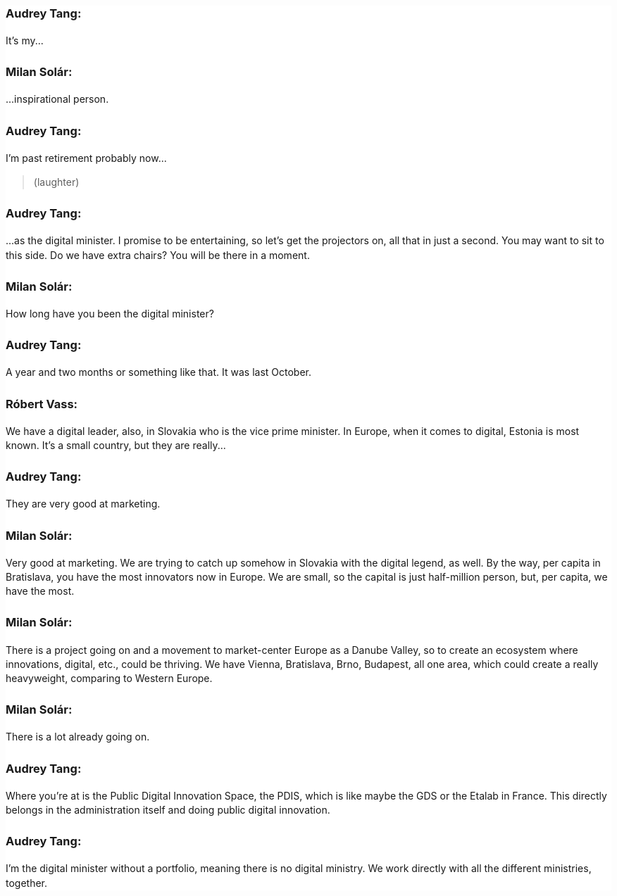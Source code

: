 ### Audrey Tang:
It’s my...

### Milan Solár:
...inspirational person.

### Audrey Tang:
I’m past retirement probably now...

> (laughter)

### Audrey Tang:
...as the digital minister. I promise to be entertaining, so let’s get the projectors on, all that in just a second. You may want to sit to this side. Do we have extra chairs? You will be there in a moment.

### Milan Solár:
How long have you been the digital minister?

### Audrey Tang:
A year and two months or something like that. It was last October.

### Róbert Vass:
We have a digital leader, also, in Slovakia who is the vice prime minister. In Europe, when it comes to digital, Estonia is most known. It’s a small country, but they are really...

### Audrey Tang:
They are very good at marketing.

### Milan Solár:
Very good at marketing. We are trying to catch up somehow in Slovakia with the digital legend, as well. By the way, per capita in Bratislava, you have the most innovators now in Europe. We are small, so the capital is just half-million person, but, per capita, we have the most.

### Milan Solár:
There is a project going on and a movement to market-center Europe as a Danube Valley, so to create an ecosystem where innovations, digital, etc., could be thriving. We have Vienna, Bratislava, Brno, Budapest, all one area, which could create a really heavyweight, comparing to Western Europe.

### Milan Solár:
There is a lot already going on.

### Audrey Tang:
Where you’re at is the Public Digital Innovation Space, the PDIS, which is like maybe the GDS or the Etalab in France. This directly belongs in the administration itself and doing public digital innovation.

### Audrey Tang:
I’m the digital minister without a portfolio, meaning there is no digital ministry. We work directly with all the different ministries, together.
